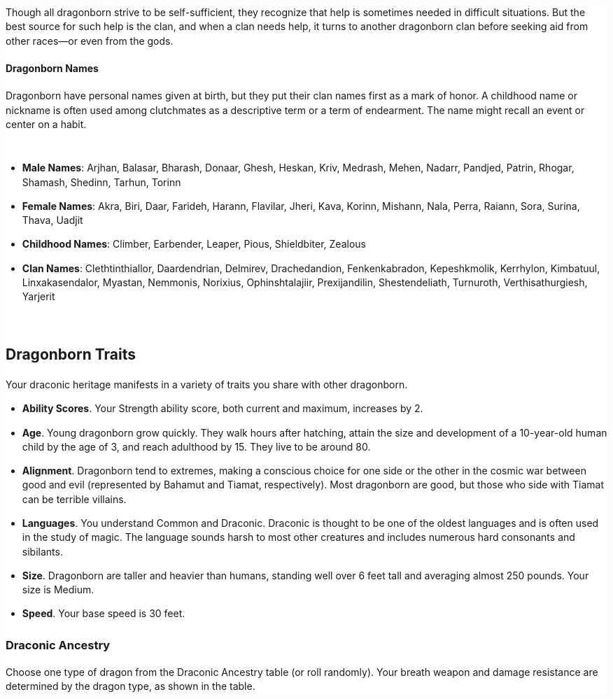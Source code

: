 

Though all dragonborn strive to be self-sufficient, they recognize that help is sometimes needed in difficult situations. But the best source for such help is the clan, and when a clan needs help, it turns to another dragonborn clan before seeking aid from other races—or even from the gods.

#### Dragonborn Names
Dragonborn have personal names given at birth, but they put their clan names first as a mark of honor. A childhood name or nickname is often used among clutchmates as a descriptive term or a term of endearment. The name might recall an event or center on a habit.

<div class="columns">

- **Male Names**: Arjhan, Balasar, Bharash, Donaar, Ghesh, Heskan, Kriv, Medrash, Mehen, Nadarr, Pandjed, Patrin, Rhogar, Shamash, Shedinn, Tarhun, Torinn

- **Female Names**: Akra, Biri, Daar, Farideh, Harann, Flavilar, Jheri, Kava, Korinn, Mishann, Nala, Perra, Raiann, Sora, Surina, Thava, Uadjit

- **Childhood Names**: Climber, Earbender, Leaper, Pious, Shieldbiter, Zealous

- **Clan Names**: Clethtinthiallor, Daardendrian, Delmirev, Drachedandion, Fenkenkabradon, Kepeshkmolik, Kerrhylon, Kimbatuul, Linxakasendalor, Myastan, Nemmonis, Norixius, Ophinshtalajiir, Prexijandilin, Shestendeliath, Turnuroth, Verthisathurgiesh, Yarjerit

</div>

## <a class="internal-link" name="internal-DragonbornTraits">Dragonborn Traits</a>

Your draconic heritage manifests in a variety of traits you share with other dragonborn.

<div class="columnsthree">

- **Ability Scores**. Your Strength ability score, both current and maximum, increases by 2.

- **Age**. Young dragonborn grow quickly. They walk hours after hatching, attain the size and development of a 10-year-old human child by the age of 3, and reach adulthood by 15. They live to be around 80.

- **Alignment**. Dragonborn tend to extremes, making a conscious choice for one side or the other in the cosmic war between good and evil (represented by Bahamut and Tiamat, respectively). Most dragonborn are good, but those who side with Tiamat can be terrible villains.

- **Languages**. You understand Common and Draconic. Draconic is thought to be one of the oldest languages and is often used in the study of magic. The language sounds harsh to most other creatures and includes numerous hard consonants and sibilants.

- **Size**. Dragonborn are taller and heavier than humans, standing well over 6 feet tall and averaging almost 250 pounds. Your size is Medium.

- **Speed**. Your base speed is 30 feet.

</div>


### Draconic Ancestry

Choose one type of dragon from the Draconic Ancestry table (or roll randomly). Your breath weapon and damage resistance are determined by the dragon type, as shown in the table.
